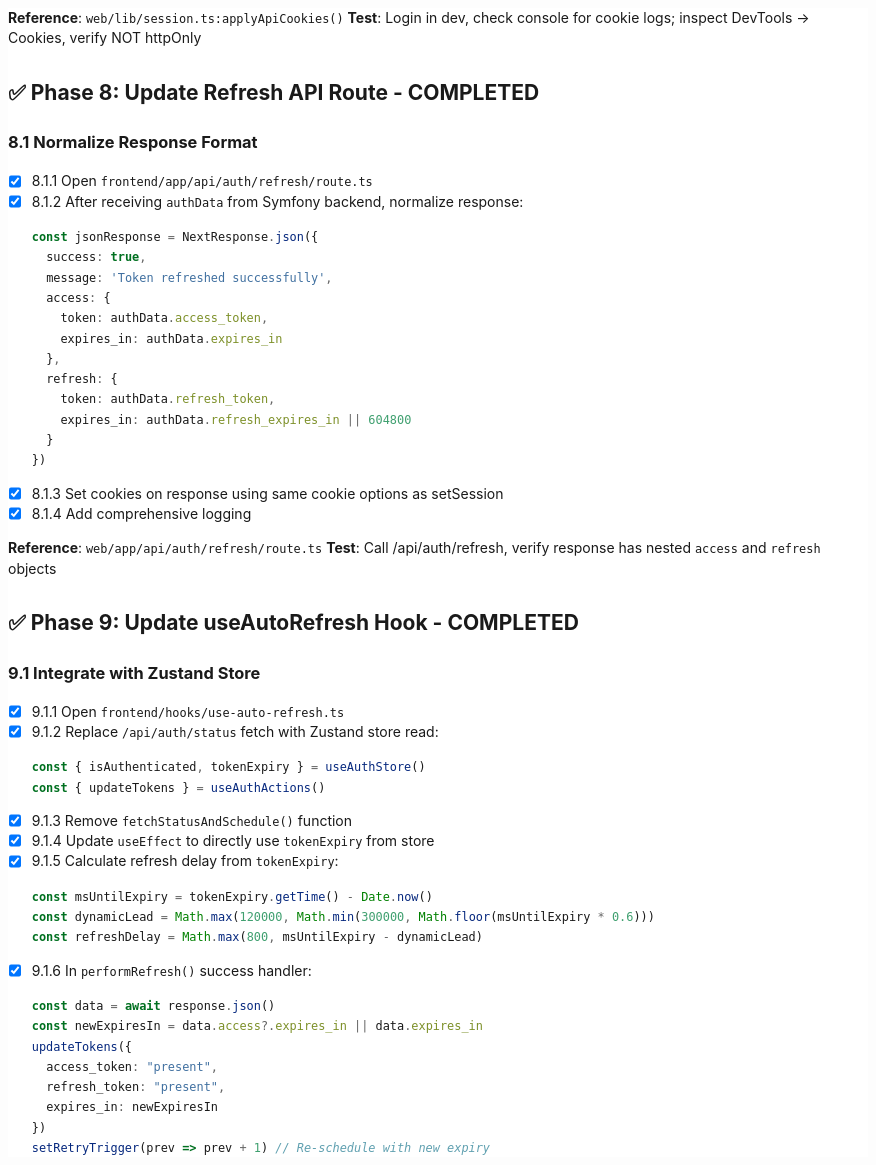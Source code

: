 **Reference**: `web/lib/session.ts:applyApiCookies()`
**Test**: Login in dev, check console for cookie logs; inspect DevTools → Cookies, verify NOT httpOnly

## ✅ Phase 8: Update Refresh API Route - COMPLETED

### 8.1 Normalize Response Format
- [x] 8.1.1 Open `frontend/app/api/auth/refresh/route.ts`
- [x] 8.1.2 After receiving `authData` from Symfony backend, normalize response:
  ```typescript
  const jsonResponse = NextResponse.json({
    success: true,
    message: 'Token refreshed successfully',
    access: {
      token: authData.access_token,
      expires_in: authData.expires_in
    },
    refresh: {
      token: authData.refresh_token,
      expires_in: authData.refresh_expires_in || 604800
    }
  })
  ```
- [x] 8.1.3 Set cookies on response using same cookie options as setSession
- [x] 8.1.4 Add comprehensive logging

**Reference**: `web/app/api/auth/refresh/route.ts`
**Test**: Call /api/auth/refresh, verify response has nested `access` and `refresh` objects

## ✅ Phase 9: Update useAutoRefresh Hook - COMPLETED

### 9.1 Integrate with Zustand Store
- [x] 9.1.1 Open `frontend/hooks/use-auto-refresh.ts`
- [x] 9.1.2 Replace `/api/auth/status` fetch with Zustand store read:
  ```typescript
  const { isAuthenticated, tokenExpiry } = useAuthStore()
  const { updateTokens } = useAuthActions()
  ```
- [x] 9.1.3 Remove `fetchStatusAndSchedule()` function
- [x] 9.1.4 Update `useEffect` to directly use `tokenExpiry` from store
- [x] 9.1.5 Calculate refresh delay from `tokenExpiry`:
  ```typescript
  const msUntilExpiry = tokenExpiry.getTime() - Date.now()
  const dynamicLead = Math.max(120000, Math.min(300000, Math.floor(msUntilExpiry * 0.6)))
  const refreshDelay = Math.max(800, msUntilExpiry - dynamicLead)
  ```
- [x] 9.1.6 In `performRefresh()` success handler:
  ```typescript
  const data = await response.json()
  const newExpiresIn = data.access?.expires_in || data.expires_in
  updateTokens({
    access_token: "present",
    refresh_token: "present",
    expires_in: newExpiresIn
  })
  setRetryTrigger(prev => prev + 1) // Re-schedule with new expiry
  ```
